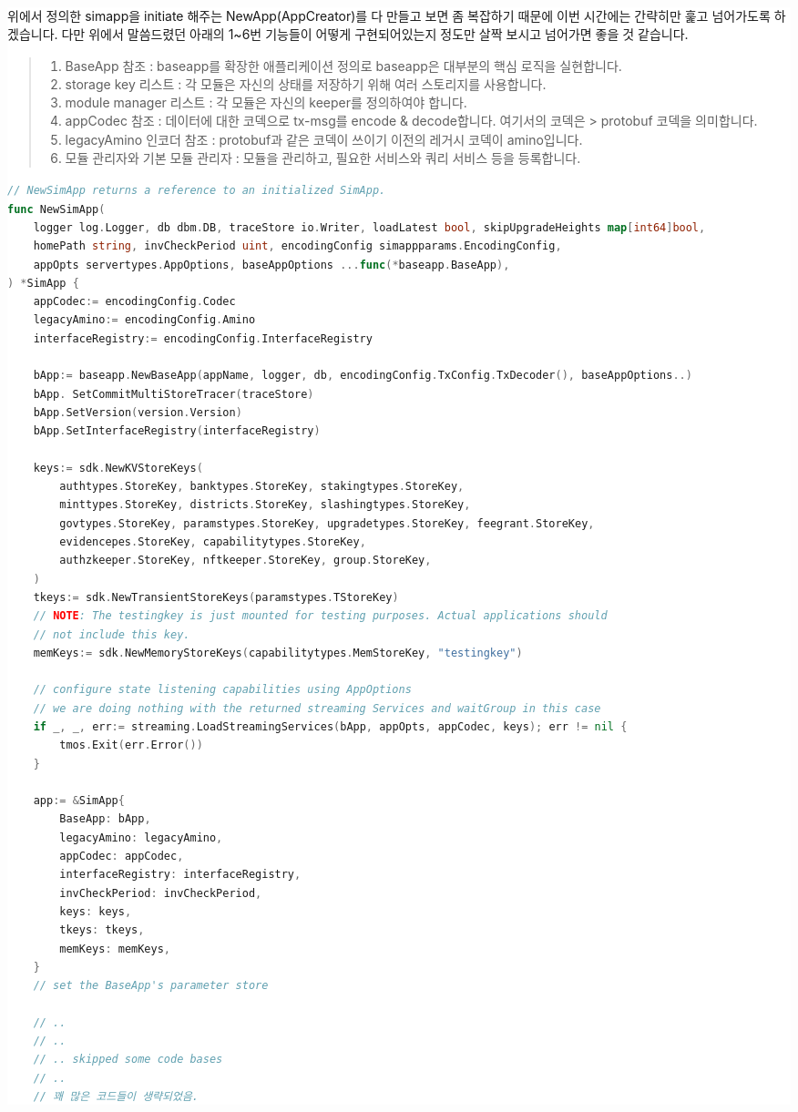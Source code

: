 위에서 정의한 simapp을 initiate 해주는 NewApp(AppCreator)를 다 만들고 보면 좀 복잡하기 때문에 이번 시간에는 간략히만 훑고 넘어가도록 하겠습니다. 다만 위에서 말씀드렸던 아래의 1~6번 기능들이 어떻게 구현되어있는지 정도만 살짝 보시고 넘어가면 좋을 것 같습니다.

> 1. BaseApp 참조 : baseapp를 확장한 애플리케이션 정의로 baseapp은 대부분의 핵심 로직을 실현합니다.
> 2. storage key 리스트 : 각 모듈은 자신의 상태를 저장하기 위해 여러 스토리지를 사용합니다.
> 3. module manager 리스트 : 각 모듈은 자신의 keeper를 정의하여야 합니다.
> 4. appCodec 참조 : 데이터에 대한 코덱으로 tx-msg를 encode & decode합니다. 여기서의 코덱은 > protobuf 코덱을 의미합니다.
> 5. legacyAmino 인코더 참조 : protobuf과 같은 코덱이 쓰이기 이전의 레거시 코덱이 amino입니다.
> 6. 모듈 관리자와 기본 모듈 관리자 : 모듈을 관리하고, 필요한 서비스와 쿼리 서비스 등을 등록합니다.



```go
// NewSimApp returns a reference to an initialized SimApp.
func NewSimApp(
	logger log.Logger, db dbm.DB, traceStore io.Writer, loadLatest bool, skipUpgradeHeights map[int64]bool,
	homePath string, invCheckPeriod uint, encodingConfig simappparams.EncodingConfig,
	appOpts servertypes.AppOptions, baseAppOptions ...func(*baseapp.BaseApp),
) *SimApp {
	appCodec:= encodingConfig.Codec
	legacyAmino:= encodingConfig.Amino
	interfaceRegistry:= encodingConfig.InterfaceRegistry

	bApp:= baseapp.NewBaseApp(appName, logger, db, encodingConfig.TxConfig.TxDecoder(), baseAppOptions..)
	bApp. SetCommitMultiStoreTracer(traceStore)
	bApp.SetVersion(version.Version)
	bApp.SetInterfaceRegistry(interfaceRegistry)

	keys:= sdk.NewKVStoreKeys(
		authtypes.StoreKey, banktypes.StoreKey, stakingtypes.StoreKey,
		minttypes.StoreKey, districts.StoreKey, slashingtypes.StoreKey,
		govtypes.StoreKey, paramstypes.StoreKey, upgradetypes.StoreKey, feegrant.StoreKey,
		evidencepes.StoreKey, capabilitytypes.StoreKey,
		authzkeeper.StoreKey, nftkeeper.StoreKey, group.StoreKey,
	)
	tkeys:= sdk.NewTransientStoreKeys(paramstypes.TStoreKey)
	// NOTE: The testingkey is just mounted for testing purposes. Actual applications should
	// not include this key.
	memKeys:= sdk.NewMemoryStoreKeys(capabilitytypes.MemStoreKey, "testingkey")

	// configure state listening capabilities using AppOptions
	// we are doing nothing with the returned streaming Services and waitGroup in this case
	if _, _, err:= streaming.LoadStreamingServices(bApp, appOpts, appCodec, keys); err != nil {
		tmos.Exit(err.Error())
	}

	app:= &SimApp{
		BaseApp: bApp,
		legacyAmino: legacyAmino,
		appCodec: appCodec,
		interfaceRegistry: interfaceRegistry,
		invCheckPeriod: invCheckPeriod,
		keys: keys,
		tkeys: tkeys,
		memKeys: memKeys,
	}
	// set the BaseApp's parameter store

	// ..
	// ..
	// .. skipped some code bases
	// ..
	// 꽤 많은 코드들이 생략되었음.

```